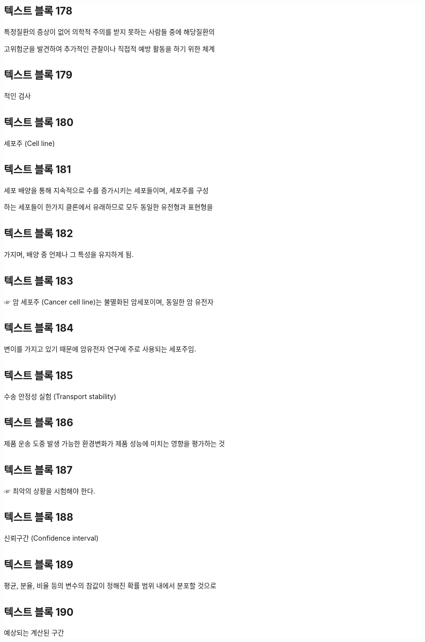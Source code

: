 ## 텍스트 블록 178
특정질환의 증상이 없어 의학적 주의를 받지 못하는 사람들 중에 해당질환의

고위험군을 발견하여 추가적인 관찰이나 직접적 예방 활동을 하기 위한 체계

## 텍스트 블록 179
적인 검사

## 텍스트 블록 180
세포주 (Cell line)

## 텍스트 블록 181
세포 배양을 통해 지속적으로 수를 증가시키는 세포들이며, 세포주를 구성

하는 세포들이 한가지 클론에서 유래하므로 모두 동일한 유전형과 표현형을

## 텍스트 블록 182
가지며, 배양 중 언제나 그 특성을 유지하게 됨.

## 텍스트 블록 183
☞ 암 세포주 (Cancer cell line)는 불멸화된 암세포이며, 동일한 암 유전자

## 텍스트 블록 184
변이를 가지고 있기 때문에 암유전자 연구에 주로 사용되는 세포주임.

## 텍스트 블록 185
수송 안정성 실험 (Transport stability)

## 텍스트 블록 186
제품 운송 도중 발생 가능한 환경변화가 제품 성능에 미치는 영향을 평가하는 것

## 텍스트 블록 187
☞ 최악의 상황을 시험해야 한다.

## 텍스트 블록 188
신뢰구간 (Confidence interval)

## 텍스트 블록 189
평균, 분율, 비율 등의 변수의 참값이 정해진 확률 범위 내에서 분포할 것으로

## 텍스트 블록 190
예상되는 계산된 구간
